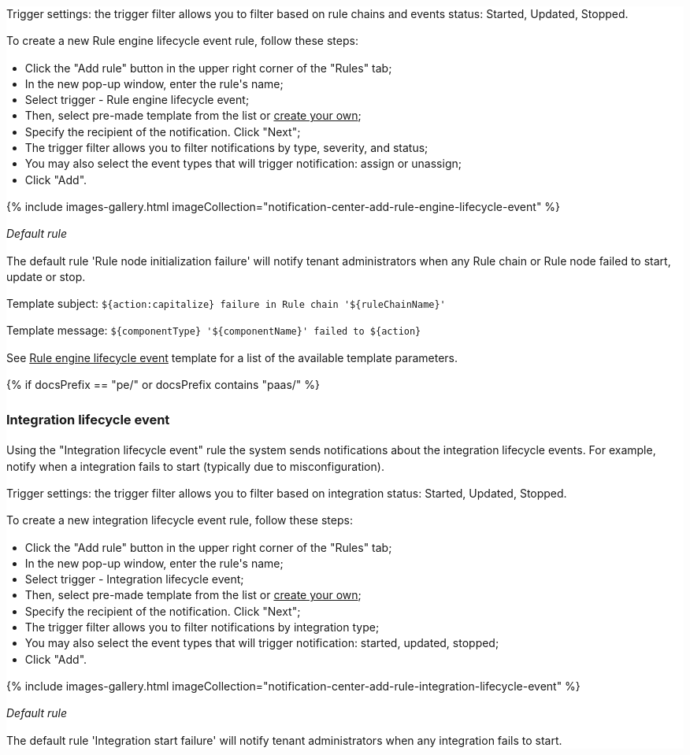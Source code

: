 Trigger settings: the trigger filter allows you to filter based on rule chains and events status: Started, Updated, Stopped.

To create a new Rule engine lifecycle event rule, follow these steps:

- Click the "Add rule" button in the upper right corner of the "Rules" tab;
- In the new pop-up window, enter the rule&#39;s name;
- Select trigger - Rule engine lifecycle event;
- Then, select pre-made template from the list or [create your own](#templates);
- Specify the recipient of the notification. Click "Next";
- The trigger filter allows you to filter notifications by type, severity, and status;
- You may also select the event types that will trigger notification: assign or unassign;
- Click "Add".

{% include images-gallery.html imageCollection="notification-center-add-rule-engine-lifecycle-event" %}

*Default rule*

The default rule 'Rule node initialization failure' will notify tenant administrators when any Rule chain or Rule node failed to start, update or stop.

Template subject: `${action:capitalize} failure in Rule chain '${ruleChainName}'`

Template message: `${componentType} '${componentName}' failed to ${action}`

See [Rule engine lifecycle event](#rule-engine-lifecycle-event) template for a list of the available template parameters.

{% if docsPrefix == "pe/" or docsPrefix contains "paas/" %}
### Integration lifecycle event

Using the "Integration lifecycle event" rule the system sends notifications about the integration lifecycle events.
For example, notify when a integration fails to start (typically due to misconfiguration).

Trigger settings: the trigger filter allows you to filter based on integration status: Started, Updated, Stopped.

To create a new integration lifecycle event rule, follow these steps:

- Click the "Add rule" button in the upper right corner of the "Rules" tab;
- In the new pop-up window, enter the rule&#39;s name;
- Select trigger - Integration lifecycle event;
- Then, select pre-made template from the list or [create your own](#templates);
- Specify the recipient of the notification. Click "Next";
- The trigger filter allows you to filter notifications by integration type;
- You may also select the event types that will trigger notification: started, updated, stopped;
- Click "Add".

{% include images-gallery.html imageCollection="notification-center-add-rule-integration-lifecycle-event" %}

*Default rule*

The default rule 'Integration start failure' will notify tenant administrators when any integration fails to start.
